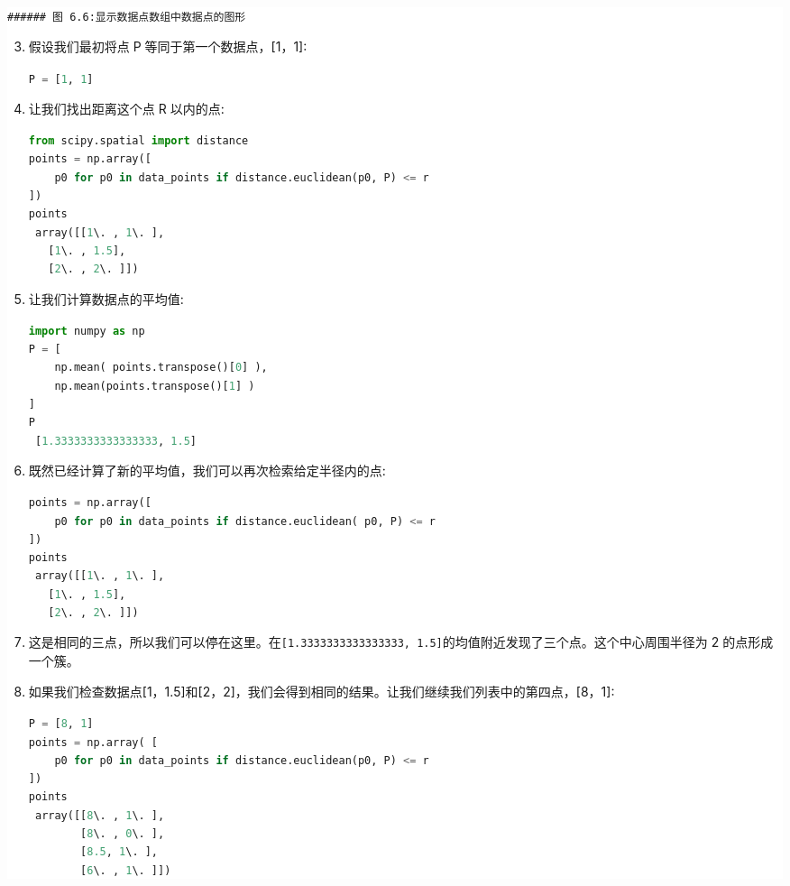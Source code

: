     ###### 图 6.6:显示数据点数组中数据点的图形

3.  假设我们最初将点 P 等同于第一个数据点，[1，1]:

    ```py
    P = [1, 1]
    ```

4.  让我们找出距离这个点 R 以内的点:

    ```py
    from scipy.spatial import distance
    points = np.array([
        p0 for p0 in data_points if distance.euclidean(p0, P) <= r 
    ])
    points
     array([[1\. , 1\. ],
       [1\. , 1.5],
       [2\. , 2\. ]])
    ```

5.  让我们计算数据点的平均值:

    ```py
    import numpy as np
    P = [  
        np.mean( points.transpose()[0] ), 
        np.mean(points.transpose()[1] ) 
    ]
    P
     [1.3333333333333333, 1.5]
    ```

6.  既然已经计算了新的平均值，我们可以再次检索给定半径内的点:

    ```py
    points = np.array([
        p0 for p0 in data_points if distance.euclidean( p0, P) <= r 
    ])
    points
     array([[1\. , 1\. ],
       [1\. , 1.5],
       [2\. , 2\. ]])
    ```

7.  这是相同的三点，所以我们可以停在这里。在`[1.3333333333333333, 1.5]`的均值附近发现了三个点。这个中心周围半径为 2 的点形成一个簇。
8.  如果我们检查数据点[1，1.5]和[2，2]，我们会得到相同的结果。让我们继续我们列表中的第四点，[8，1]:

    ```py
    P = [8, 1]
    points = np.array( [
        p0 for p0 in data_points if distance.euclidean(p0, P) <= r 
    ])
    points
     array([[8\. , 1\. ],
            [8\. , 0\. ],
            [8.5, 1\. ],
            [6\. , 1\. ]])
    ```
